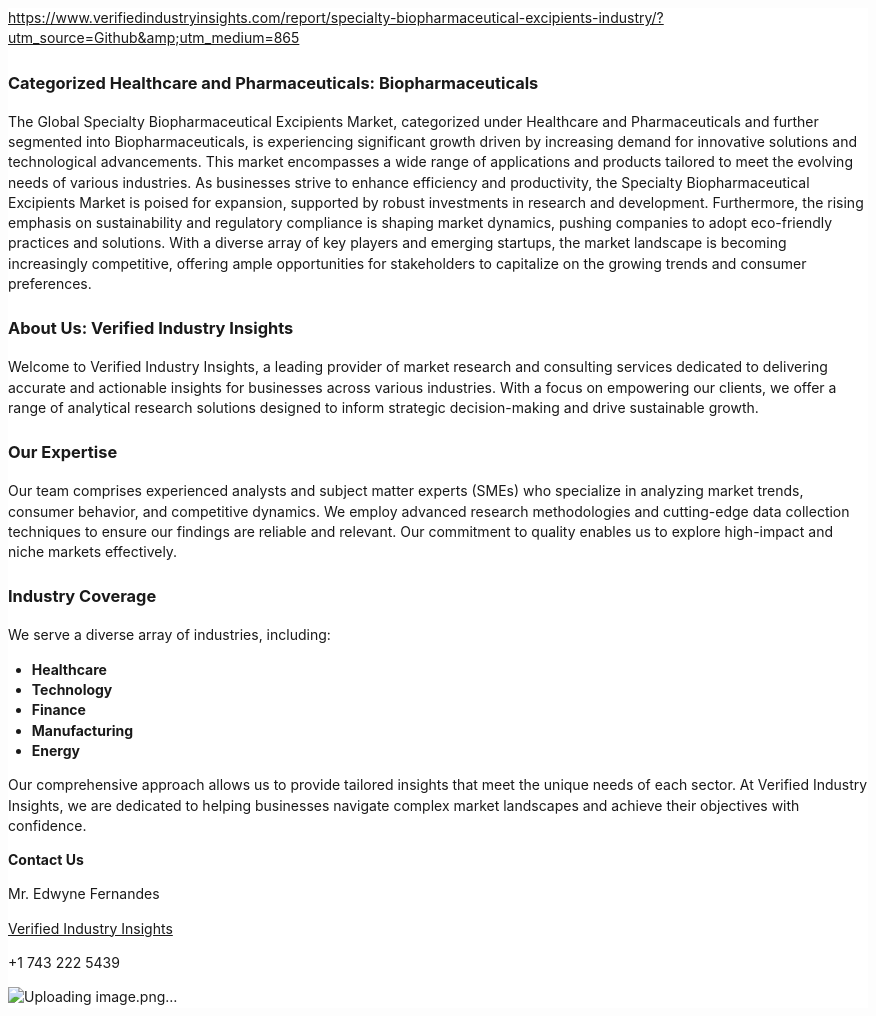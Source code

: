 </strong><a href="https://www.verifiedindustryinsights.com/report/specialty-biopharmaceutical-excipients-industry/?utm_source=Github&amp;utm_medium=865">https://www.verifiedindustryinsights.com/report/specialty-biopharmaceutical-excipients-industry/?utm_source=Github&amp;utm_medium=865</a>&nbsp;</p><h3>Categorized Healthcare and Pharmaceuticals: Biopharmaceuticals </h3><p>The Global Specialty Biopharmaceutical Excipients Market, categorized under Healthcare and Pharmaceuticals and further segmented into Biopharmaceuticals, is experiencing significant growth driven by increasing demand for innovative solutions and technological advancements. This market encompasses a wide range of applications and products tailored to meet the evolving needs of various industries. As businesses strive to enhance efficiency and productivity, the Specialty Biopharmaceutical Excipients Market is poised for expansion, supported by robust investments in research and development. Furthermore, the rising emphasis on sustainability and regulatory compliance is shaping market dynamics, pushing companies to adopt eco-friendly practices and solutions. With a diverse array of key players and emerging startups, the market landscape is becoming increasingly competitive, offering ample opportunities for stakeholders to capitalize on the growing trends and consumer preferences.</p><h3>About Us: Verified Industry Insights</h3><p>Welcome to Verified Industry Insights, a leading provider of market research and consulting services dedicated to delivering accurate and actionable insights for businesses across various industries. With a focus on empowering our clients, we offer a range of analytical research solutions designed to inform strategic decision-making and drive sustainable growth.</p><h3>Our Expertise</h3><p>Our team comprises experienced analysts and subject matter experts (SMEs) who specialize in analyzing market trends, consumer behavior, and competitive dynamics. We employ advanced research methodologies and cutting-edge data collection techniques to ensure our findings are reliable and relevant. Our commitment to quality enables us to explore high-impact and niche markets effectively.</p><h3>Industry Coverage</h3><p>We serve a diverse array of industries, including:</p><ul><li><strong>Healthcare</strong></li><li><strong>Technology</strong></li><li><strong>Finance</strong></li><li><strong>Manufacturing</strong></li><li><strong>Energy</strong></li></ul><p>Our comprehensive approach allows us to provide tailored insights that meet the unique needs of each sector. At Verified Industry Insights, we are dedicated to helping businesses navigate complex market landscapes and achieve their objectives with confidence.</p><p><strong>Contact Us</strong></p><p>Mr. Edwyne Fernandes</p><p><a href="https://www.verifiedindustryinsights.com/">Verified Industry Insights</a></p><p>+1 743 222 5439</p>
![Uploading image.png…]()
